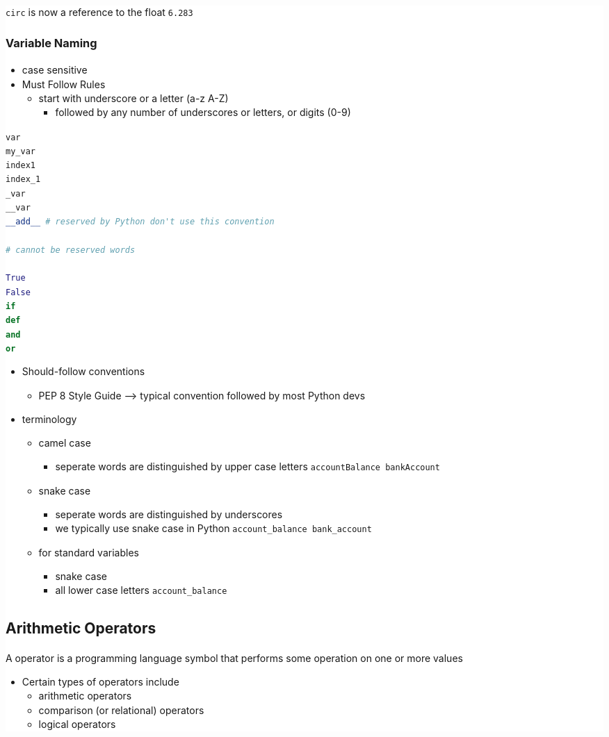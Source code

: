 `circ` is now a reference to the float `6.283`

### Variable Naming

- case sensitive
- Must Follow Rules
    - start with underscore or a letter (a-z A-Z)
        - followed by any number of underscores or letters, or digits (0-9)

```python
var
my_var
index1
index_1
_var
__var
__add__ # reserved by Python don't use this convention

# cannot be reserved words
 
True
False
if
def
and
or
```

- Should-follow conventions
    - PEP 8 Style Guide --> typical convention followed by most Python devs

- terminology
    - camel case 
        - seperate words are distinguished by upper case letters
        `accountBalance bankAccount`
        
    - snake case
        - seperate words are distinguished by underscores
        - we typically use snake case in Python
        `account_balance bank_account`

    - for standard variables
        - snake case
        - all lower case letters
        `account_balance`

## Arithmetic Operators

A operator is a programming language symbol that performs some operation on one or more values

- Certain types of operators include
    - arithmetic operators
    - comparison (or relational) operators
    - logical operators
